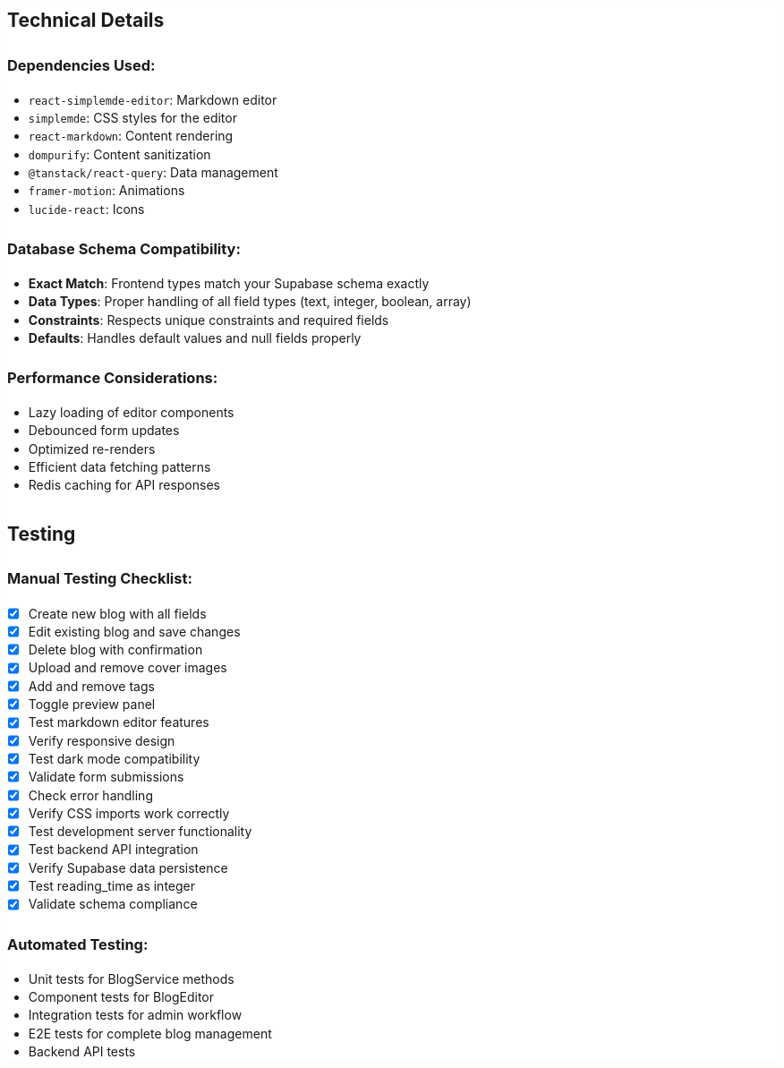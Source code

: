 ## Technical Details

### Dependencies Used:
- `react-simplemde-editor`: Markdown editor
- `simplemde`: CSS styles for the editor
- `react-markdown`: Content rendering
- `dompurify`: Content sanitization
- `@tanstack/react-query`: Data management
- `framer-motion`: Animations
- `lucide-react`: Icons

### Database Schema Compatibility:
- **Exact Match**: Frontend types match your Supabase schema exactly
- **Data Types**: Proper handling of all field types (text, integer, boolean, array)
- **Constraints**: Respects unique constraints and required fields
- **Defaults**: Handles default values and null fields properly

### Performance Considerations:
- Lazy loading of editor components
- Debounced form updates
- Optimized re-renders
- Efficient data fetching patterns
- Redis caching for API responses

## Testing

### Manual Testing Checklist:
- [x] Create new blog with all fields
- [x] Edit existing blog and save changes
- [x] Delete blog with confirmation
- [x] Upload and remove cover images
- [x] Add and remove tags
- [x] Toggle preview panel
- [x] Test markdown editor features
- [x] Verify responsive design
- [x] Test dark mode compatibility
- [x] Validate form submissions
- [x] Check error handling
- [x] Verify CSS imports work correctly
- [x] Test development server functionality
- [x] Test backend API integration
- [x] Verify Supabase data persistence
- [x] Test reading_time as integer
- [x] Validate schema compliance

### Automated Testing:
- Unit tests for BlogService methods
- Component tests for BlogEditor
- Integration tests for admin workflow
- E2E tests for complete blog management
- Backend API tests
